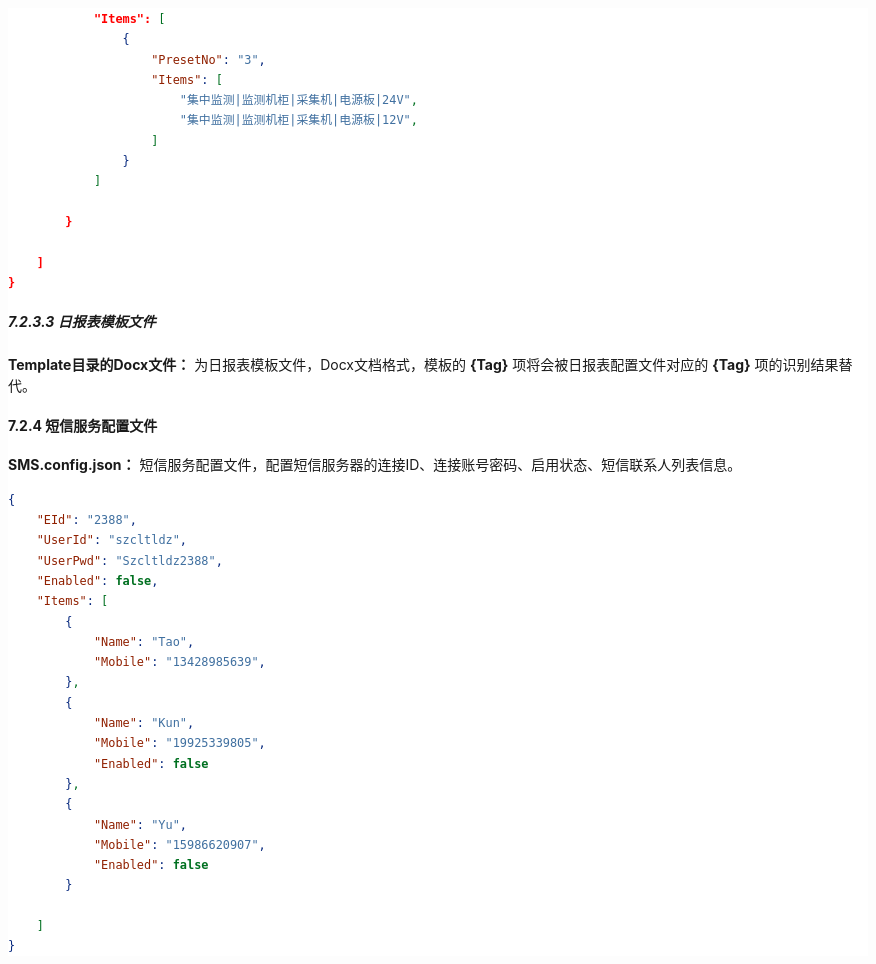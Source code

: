 ```json
            "Items": [
                {
                    "PresetNo": "3",
                    "Items": [
                        "集中监测|监测机柜|采集机|电源板|24V",
                        "集中监测|监测机柜|采集机|电源板|12V",
                    ]
                } 
            ]
        
        }

    ]
}
```



##### 7.2.3.3 日报表模板文件

**Template目录的Docx文件：** 为日报表模板文件，Docx文档格式，模板的 **{Tag}** 项将会被日报表配置文件对应的 **{Tag}** 项的识别结果替代。



#### 7.2.4 短信服务配置文件

**SMS.config.json：** 短信服务配置文件，配置短信服务器的连接ID、连接账号密码、启用状态、短信联系人列表信息。

```json
{
    "EId": "2388",
    "UserId": "szcltldz",
    "UserPwd": "Szcltldz2388",
	"Enabled": false,
    "Items": [
        {
            "Name": "Tao",
            "Mobile": "13428985639",
        },     
		{
            "Name": "Kun",
            "Mobile": "19925339805",
			"Enabled": false
        },     
		{
            "Name": "Yu",
            "Mobile": "15986620907",
			"Enabled": false
        }

    ]
}
```

